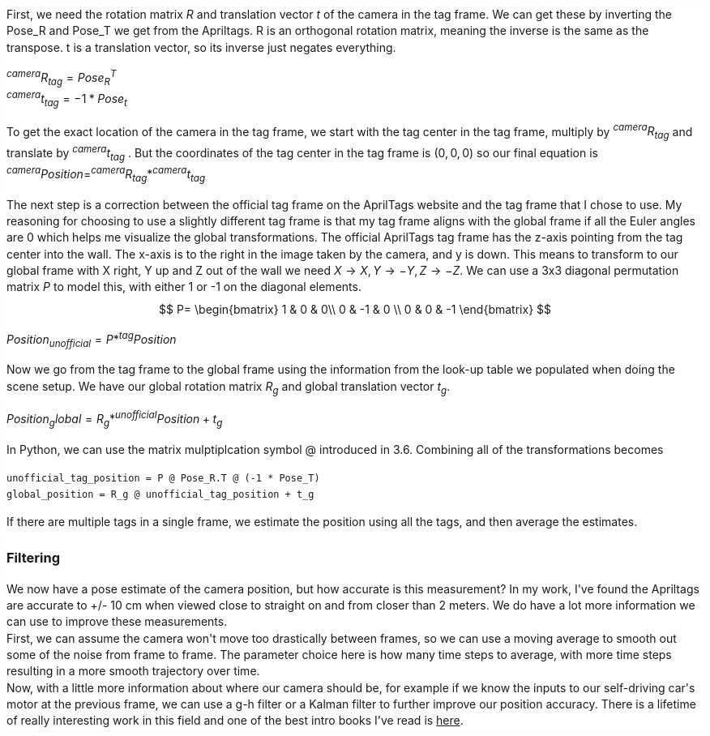 First, we need the rotation matrix *R* and translation vector *t* of the camera in the tag frame. We can get these by inverting the Pose_R and Pose_T we get from the Apriltags. R is an orthogonal rotation matrix, meaning the inverse is the same as the transpose. t is a translation vector, so its inverse just negates everything.

$^{camera}R_{tag} = Pose_R^{T}$ <br>
$^{camera}t_{tag} = -1 * Pose_t$<br>

To get the exact location of the camera in the tag frame, we start with the tag center in the tag frame, multiply by $^{camera}R_{tag}$ and translate by $^{camera}t_{tag}$ . But the coordinates of the tag center in the tag frame is $(0,0,0)$ so our final equation is
$^{camera}Position = ^{camera}R_{tag} * ^{camera}t_{tag}$ <br>

The next step is a correction between the official tag frame on the AprilTags website and the tag frame that I chose to use. My reasoning for choosing to use a slightly different tag frame is that my tag frame aligns with the global frame if all the Euler angles are 0 which helps me visualize the global transformations. The official AprilTags tag frame has the z-axis pointing from the tag center into the wall. The x-axis is to the right in the image taken by the camera, and y is down. This means to transform to our global frame with X right, Y up and Z out of the wall we need $X \rightarrow X, Y \rightarrow -Y, Z \rightarrow -Z$. We can use a 3x3 diagonal permutation matrix $P$ to model this, with either 1 or -1 on the diagonal elements. 
$$ P=
\begin{bmatrix} 1 & 0 & 0\\
0 & -1 & 0 \\
0 & 0 & -1 \end{bmatrix}
$$

$Position_{unofficial} = P * ^{tag}Position$<br>

Now we go from the tag frame to the global frame using the information from the look-up table we populated when doing the scene setup. We have our global rotation matrix $R_{g}$ and global translation vector $t_{g}$. <br>

$Position_global = R_{g} * ^{unofficial}Position + t_{g}$<br>

In Python, we can use the matrix mulptiplcation symbol @ introduced in 3.6. Combining all of the transformations becomes
```
unofficial_tag_position = P @ Pose_R.T @ (-1 * Pose_T)
global_position = R_g @ unofficial_tag_position + t_g
```
If there are multiple tags in a single frame, we estimate the position using all the tags, and then average the estimates.

### Filtering
We now have a pose estimate of the camera position, but how accurate is this measurement? In my work, I've found the Apriltags are accurate to +/- 10 cm when viewed close to straight on and from closer than 2 meters. We do have a lot more information we can use to improve these measurements. <br>
First, we can assume the camera won't move too drastically between frames, so we can use a moving average to smooth out some of the noise from frame to frame. The parameter choice here is how many time steps to average, with more time steps resulting in a more smooth trajectory over time. <br>
Now, with a little more information about where our camera should be, for example if we know the inputs to our self-driving car's motor at the previous frame, we can use a g-h filter or a Kalman filter to further improve our position accuracy. There is a lifetime of really interesting work in this field and one of the best intro books I've read is [here](https://github.com/rlabbe/Kalman-and-Bayesian-Filters-in-Python).
